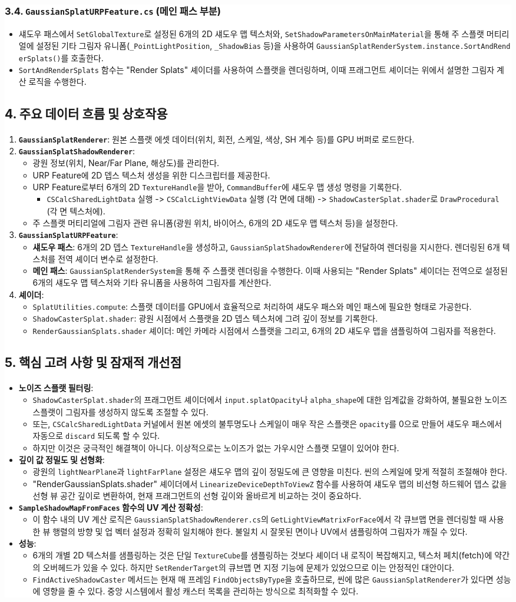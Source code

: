 ### 3.4. `GaussianSplatURPFeature.cs` (메인 패스 부분)

- 섀도우 패스에서 `SetGlobalTexture`로 설정된 6개의 2D 섀도우 맵 텍스처와, `SetShadowParametersOnMainMaterial`을 통해 주 스플랫 머티리얼에 설정된 기타 그림자 유니폼(`_PointLightPosition`, `_ShadowBias` 등)을 사용하여 `GaussianSplatRenderSystem.instance.SortAndRenderSplats()`를 호출한다.
- `SortAndRenderSplats` 함수는 "Render Splats" 셰이더를 사용하여 스플랫을 렌더링하며, 이때 프래그먼트 셰이더는 위에서 설명한 그림자 계산 로직을 수행한다.

## 4. 주요 데이터 흐름 및 상호작용

1. **`GaussianSplatRenderer`**: 원본 스플랫 에셋 데이터(위치, 회전, 스케일, 색상, SH 계수 등)를 GPU 버퍼로 로드한다.
2. **`GaussianSplatShadowRenderer`**:
    - 광원 정보(위치, Near/Far Plane, 해상도)를 관리한다.
    - URP Feature에 2D 뎁스 텍스처 생성을 위한 디스크립터를 제공한다.
    - URP Feature로부터 6개의 2D `TextureHandle`을 받아, `CommandBuffer`에 섀도우 맵 생성 명령을 기록한다.
        - `CSCalcSharedLightData` 실행 -> `CSCalcLightViewData` 실행 (각 면에 대해) -> `ShadowCasterSplat.shader`로 `DrawProcedural` (각 면 텍스처에).
    - 주 스플랫 머티리얼에 그림자 관련 유니폼(광원 위치, 바이어스, 6개의 2D 섀도우 맵 텍스처 등)을 설정한다.
3. **`GaussianSplatURPFeature`**:
    - **섀도우 패스**: 6개의 2D 뎁스 `TextureHandle`을 생성하고, `GaussianSplatShadowRenderer`에 전달하여 렌더링을 지시한다. 렌더링된 6개 텍스처를 전역 셰이더 변수로 설정한다.
    - **메인 패스**: `GaussianSplatRenderSystem`을 통해 주 스플랫 렌더링을 수행한다. 이때 사용되는 "Render Splats" 셰이더는 전역으로 설정된 6개의 섀도우 맵 텍스처와 기타 유니폼을 사용하여 그림자를 계산한다.
4. **셰이더**:
    - `SplatUtilities.compute`: 스플랫 데이터를 GPU에서 효율적으로 처리하여 섀도우 패스와 메인 패스에 필요한 형태로 가공한다.
    - `ShadowCasterSplat.shader`: 광원 시점에서 스플랫을 2D 뎁스 텍스처에 그려 깊이 정보를 기록한다.
    - `RenderGaussianSplats.shader` 셰이더: 메인 카메라 시점에서 스플랫을 그리고, 6개의 2D 섀도우 맵을 샘플링하여 그림자를 적용한다.

## 5. 핵심 고려 사항 및 잠재적 개선점

- **노이즈 스플랫 필터링**:
    - `ShadowCasterSplat.shader`의 프래그먼트 셰이더에서 `input.splatOpacity`나 `alpha_shape`에 대한 임계값을 강화하여, 불필요한 노이즈 스플랫이 그림자를 생성하지 않도록 조절할 수 있다.
    - 또는, `CSCalcSharedLightData` 커널에서 원본 에셋의 불투명도나 스케일이 매우 작은 스플랫은 `opacity`를 0으로 만들어 섀도우 패스에서 자동으로 `discard` 되도록 할 수 있다.
    - 하지만 이것은 궁극적인 해결책이 아니다. 이상적으로는 노이즈가 없는 가우시안 스플랫 모델이 있어야 한다.
- **깊이 값 정밀도 및 선형화**:
    - 광원의 `lightNearPlane`과 `lightFarPlane` 설정은 섀도우 맵의 깊이 정밀도에 큰 영향을 미친다. 씬의 스케일에 맞게 적절히 조절해야 한다.
    - "RenderGaussianSplats.shader" 셰이더에서 `LinearizeDeviceDepthToViewZ` 함수를 사용하여 섀도우 맵의 비선형 하드웨어 뎁스 값을 선형 뷰 공간 깊이로 변환하여, 현재 프래그먼트의 선형 깊이와 올바르게 비교하는 것이 중요하다.
- **`SampleShadowMapFromFaces` 함수의 UV 계산 정확성**:
    - 이 함수 내의 UV 계산 로직은 `GaussianSplatShadowRenderer.cs`의 `GetLightViewMatrixForFace`에서 각 큐브맵 면을 렌더링할 때 사용한 뷰 행렬의 방향 및 업 벡터 설정과 정확히 일치해야 한다. 불일치 시 잘못된 면이나 UV에서 샘플링하여 그림자가 깨질 수 있다.
- **성능**:
    - 6개의 개별 2D 텍스처를 샘플링하는 것은 단일 `TextureCube`를 샘플링하는 것보다 셰이더 내 로직이 복잡해지고, 텍스처 페치(fetch)에 약간의 오버헤드가 있을 수 있다. 하지만 `SetRenderTarget`의 큐브맵 면 지정 기능에 문제가 있었으므로 이는 안정적인 대안이다.
    - `FindActiveShadowCaster` 메서드는 현재 매 프레임 `FindObjectsByType`을 호출하므로, 씬에 많은 `GaussianSplatRenderer`가 있다면 성능에 영향을 줄 수 있다. 중앙 시스템에서 활성 캐스터 목록을 관리하는 방식으로 최적화할 수 있다.